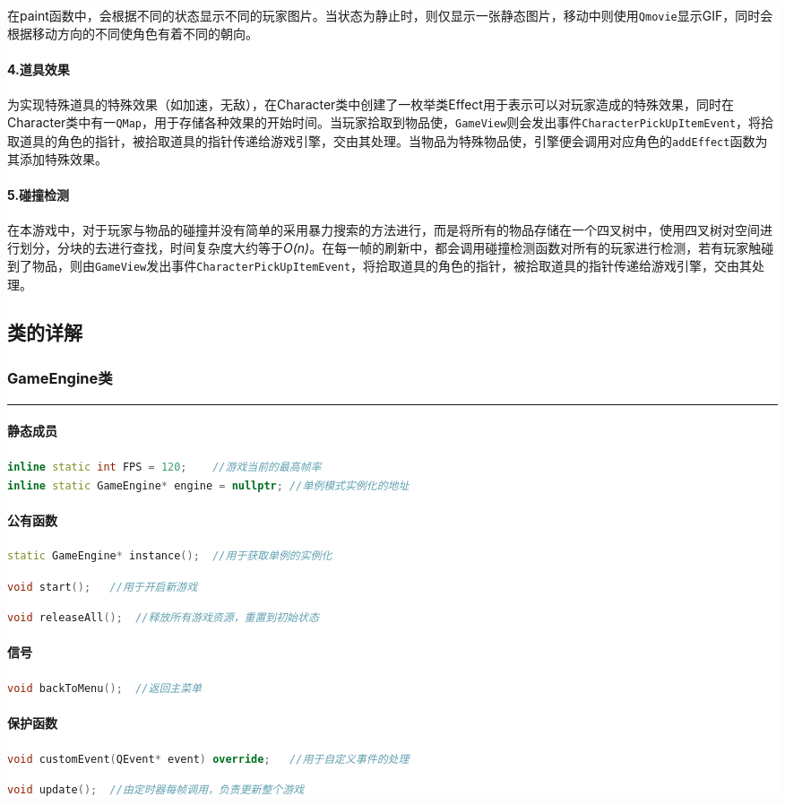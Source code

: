 ​	在paint函数中，会根据不同的状态显示不同的玩家图片。当状态为静止时，则仅显示一张静态图片，移动中则使用`Qmovie`显示GIF，同时会根据移动方向的不同使角色有着不同的朝向。

#### 	4.道具效果

​	为实现特殊道具的特殊效果（如加速，无敌），在Character类中创建了一枚举类Effect用于表示可以对玩家造成的特殊效果，同时在Character类中有一`QMap`，用于存储各种效果的开始时间。当玩家拾取到物品使，`GameView`则会发出事件`CharacterPickUpItemEvent`，将拾取道具的角色的指针，被拾取道具的指针传递给游戏引擎，交由其处理。当物品为特殊物品使，引擎便会调用对应角色的`addEffect`函数为其添加特殊效果。

#### 5.碰撞检测

​	在本游戏中，对于玩家与物品的碰撞并没有简单的采用暴力搜索的方法进行，而是将所有的物品存储在一个四叉树中，使用四叉树对空间进行划分，分块的去进行查找，时间复杂度大约等于*O(n)*。在每一帧的刷新中，都会调用碰撞检测函数对所有的玩家进行检测，若有玩家触碰到了物品，则由`GameView`发出事件`CharacterPickUpItemEvent`，将拾取道具的角色的指针，被拾取道具的指针传递给游戏引擎，交由其处理。

## 类的详解

###  GameEngine类

---

#### 静态成员

```cpp
inline static int FPS = 120;	//游戏当前的最高帧率
inline static GameEngine* engine = nullptr; //单例模式实例化的地址
```

#### 公有函数

```cpp
static GameEngine* instance();	//用于获取单例的实例化
```

```cpp
void start();	//用于开启新游戏
```

```cpp
void releaseAll();	//释放所有游戏资源，重置到初始状态
```

#### 信号

```cpp
void backToMenu();	//返回主菜单
```

```cpp

```

#### 保护函数

```cpp
void customEvent(QEvent* event) override;	//用于自定义事件的处理
```

```cpp
void update();	//由定时器每帧调用，负责更新整个游戏
```
